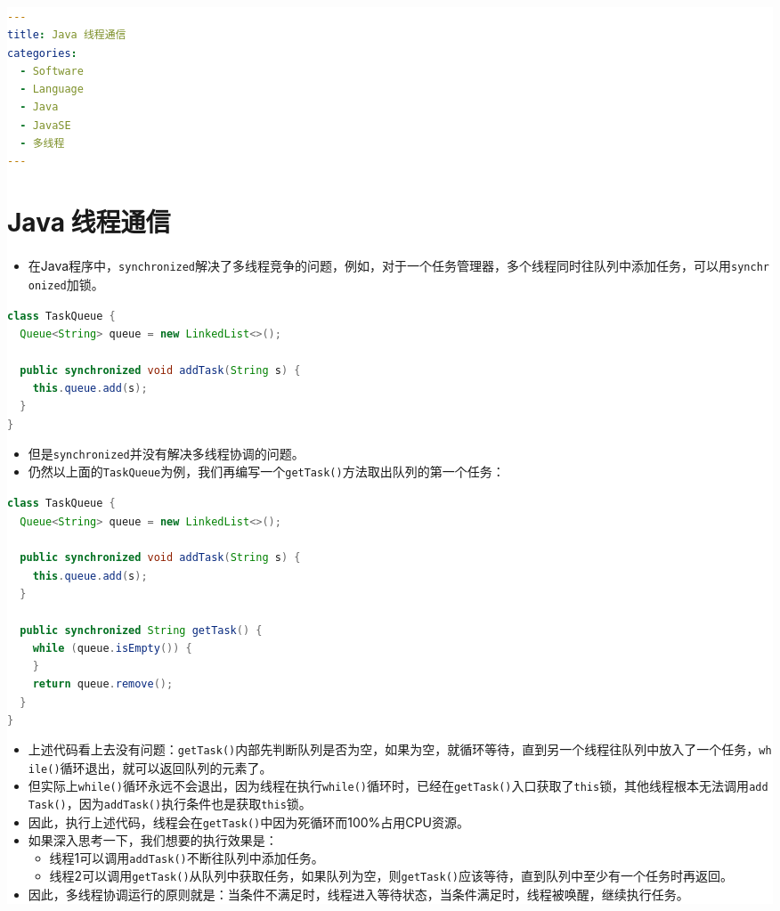 ```yaml
---
title: Java 线程通信
categories:
  - Software
  - Language
  - Java
  - JavaSE
  - 多线程
---
```

# Java 线程通信

- 在Java程序中，`synchronized`解决了多线程竞争的问题，例如，对于一个任务管理器，多个线程同时往队列中添加任务，可以用`synchronized`加锁。

```java
class TaskQueue {
  Queue<String> queue = new LinkedList<>();

  public synchronized void addTask(String s) {
    this.queue.add(s);
  }
}
```

- 但是`synchronized`并没有解决多线程协调的问题。
- 仍然以上面的`TaskQueue`为例，我们再编写一个`getTask()`方法取出队列的第一个任务：

```java
class TaskQueue {
  Queue<String> queue = new LinkedList<>();

  public synchronized void addTask(String s) {
    this.queue.add(s);
  }

  public synchronized String getTask() {
    while (queue.isEmpty()) {
    }
    return queue.remove();
  }
}
```

- 上述代码看上去没有问题：`getTask()`内部先判断队列是否为空，如果为空，就循环等待，直到另一个线程往队列中放入了一个任务，`while()`循环退出，就可以返回队列的元素了。
- 但实际上`while()`循环永远不会退出，因为线程在执行`while()`循环时，已经在`getTask()`入口获取了`this`锁，其他线程根本无法调用`addTask()`，因为`addTask()`执行条件也是获取`this`锁。
- 因此，执行上述代码，线程会在`getTask()`中因为死循环而100%占用CPU资源。
- 如果深入思考一下，我们想要的执行效果是：
  - 线程1可以调用`addTask()`不断往队列中添加任务。
  - 线程2可以调用`getTask()`从队列中获取任务，如果队列为空，则`getTask()`应该等待，直到队列中至少有一个任务时再返回。
- 因此，多线程协调运行的原则就是：当条件不满足时，线程进入等待状态，当条件满足时，线程被唤醒，继续执行任务。
